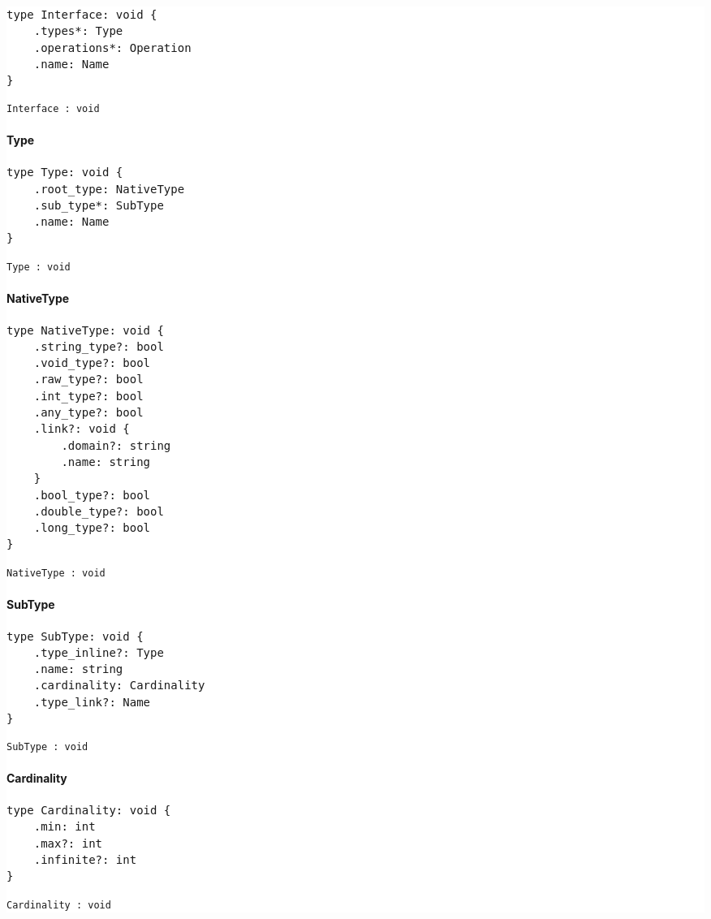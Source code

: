 

<pre>type Interface: void {
	.types*: Type
	.operations*: Operation
	.name: Name
}</pre>
<code>Interface : void</code> 


<h4 id="Type">Type</h4>



<pre>type Type: void {
	.root_type: NativeType
	.sub_type*: SubType
	.name: Name
}</pre>
<code>Type : void</code> 


<h4 id="NativeType">NativeType</h4>



<pre>type NativeType: void {
	.string_type?: bool
	.void_type?: bool
	.raw_type?: bool
	.int_type?: bool
	.any_type?: bool
	.link?: void {
		.domain?: string
		.name: string
	}
	.bool_type?: bool
	.double_type?: bool
	.long_type?: bool
}</pre>
<code>NativeType : void</code> 


<h4 id="SubType">SubType</h4>



<pre>type SubType: void {
	.type_inline?: Type
	.name: string
	.cardinality: Cardinality
	.type_link?: Name
}</pre>
<code>SubType : void</code> 


<h4 id="Cardinality">Cardinality</h4>



<pre>type Cardinality: void {
	.min: int
	.max?: int
	.infinite?: int
}</pre>
<code>Cardinality : void</code> 
